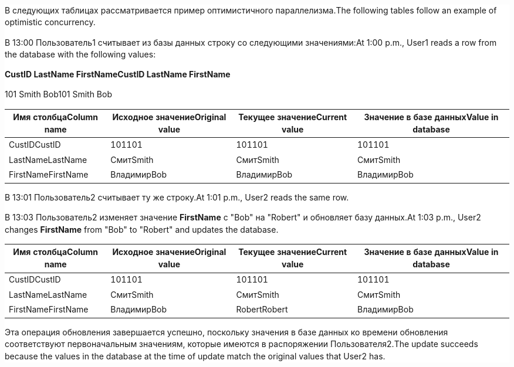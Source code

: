  <span data-ttu-id="152e6-122">В следующих таблицах рассматривается пример оптимистичного параллелизма.</span><span class="sxs-lookup"><span data-stu-id="152e6-122">The following tables follow an example of optimistic concurrency.</span></span>  
  
 <span data-ttu-id="152e6-123">В 13:00 Пользователь1 считывает из базы данных строку со следующими значениями:</span><span class="sxs-lookup"><span data-stu-id="152e6-123">At 1:00 p.m., User1 reads a row from the database with the following values:</span></span>  
  
 <span data-ttu-id="152e6-124">**CustID     LastName     FirstName**</span><span class="sxs-lookup"><span data-stu-id="152e6-124">**CustID     LastName     FirstName**</span></span>  
  
 <span data-ttu-id="152e6-125">101          Smith             Bob</span><span class="sxs-lookup"><span data-stu-id="152e6-125">101          Smith             Bob</span></span>  
  
|<span data-ttu-id="152e6-126">Имя столбца</span><span class="sxs-lookup"><span data-stu-id="152e6-126">Column name</span></span>|<span data-ttu-id="152e6-127">Исходное значение</span><span class="sxs-lookup"><span data-stu-id="152e6-127">Original value</span></span>|<span data-ttu-id="152e6-128">Текущее значение</span><span class="sxs-lookup"><span data-stu-id="152e6-128">Current value</span></span>|<span data-ttu-id="152e6-129">Значение в базе данных</span><span class="sxs-lookup"><span data-stu-id="152e6-129">Value in database</span></span>|  
|-----------------|--------------------|-------------------|-----------------------|  
|<span data-ttu-id="152e6-130">CustID</span><span class="sxs-lookup"><span data-stu-id="152e6-130">CustID</span></span>|<span data-ttu-id="152e6-131">101</span><span class="sxs-lookup"><span data-stu-id="152e6-131">101</span></span>|<span data-ttu-id="152e6-132">101</span><span class="sxs-lookup"><span data-stu-id="152e6-132">101</span></span>|<span data-ttu-id="152e6-133">101</span><span class="sxs-lookup"><span data-stu-id="152e6-133">101</span></span>|  
|<span data-ttu-id="152e6-134">LastName</span><span class="sxs-lookup"><span data-stu-id="152e6-134">LastName</span></span>|<span data-ttu-id="152e6-135">Смит</span><span class="sxs-lookup"><span data-stu-id="152e6-135">Smith</span></span>|<span data-ttu-id="152e6-136">Смит</span><span class="sxs-lookup"><span data-stu-id="152e6-136">Smith</span></span>|<span data-ttu-id="152e6-137">Смит</span><span class="sxs-lookup"><span data-stu-id="152e6-137">Smith</span></span>|  
|<span data-ttu-id="152e6-138">FirstName</span><span class="sxs-lookup"><span data-stu-id="152e6-138">FirstName</span></span>|<span data-ttu-id="152e6-139">Владимир</span><span class="sxs-lookup"><span data-stu-id="152e6-139">Bob</span></span>|<span data-ttu-id="152e6-140">Владимир</span><span class="sxs-lookup"><span data-stu-id="152e6-140">Bob</span></span>|<span data-ttu-id="152e6-141">Владимир</span><span class="sxs-lookup"><span data-stu-id="152e6-141">Bob</span></span>|  
  
 <span data-ttu-id="152e6-142">В 13:01 Пользователь2 считывает ту же строку.</span><span class="sxs-lookup"><span data-stu-id="152e6-142">At 1:01 p.m., User2 reads the same row.</span></span>  
  
 <span data-ttu-id="152e6-143">В 13:03 Пользователь2 изменяет значение **FirstName** с "Bob" на "Robert" и обновляет базу данных.</span><span class="sxs-lookup"><span data-stu-id="152e6-143">At 1:03 p.m., User2 changes **FirstName** from "Bob" to "Robert" and updates the database.</span></span>  
  
|<span data-ttu-id="152e6-144">Имя столбца</span><span class="sxs-lookup"><span data-stu-id="152e6-144">Column name</span></span>|<span data-ttu-id="152e6-145">Исходное значение</span><span class="sxs-lookup"><span data-stu-id="152e6-145">Original value</span></span>|<span data-ttu-id="152e6-146">Текущее значение</span><span class="sxs-lookup"><span data-stu-id="152e6-146">Current value</span></span>|<span data-ttu-id="152e6-147">Значение в базе данных</span><span class="sxs-lookup"><span data-stu-id="152e6-147">Value in database</span></span>|  
|-----------------|--------------------|-------------------|-----------------------|  
|<span data-ttu-id="152e6-148">CustID</span><span class="sxs-lookup"><span data-stu-id="152e6-148">CustID</span></span>|<span data-ttu-id="152e6-149">101</span><span class="sxs-lookup"><span data-stu-id="152e6-149">101</span></span>|<span data-ttu-id="152e6-150">101</span><span class="sxs-lookup"><span data-stu-id="152e6-150">101</span></span>|<span data-ttu-id="152e6-151">101</span><span class="sxs-lookup"><span data-stu-id="152e6-151">101</span></span>|  
|<span data-ttu-id="152e6-152">LastName</span><span class="sxs-lookup"><span data-stu-id="152e6-152">LastName</span></span>|<span data-ttu-id="152e6-153">Смит</span><span class="sxs-lookup"><span data-stu-id="152e6-153">Smith</span></span>|<span data-ttu-id="152e6-154">Смит</span><span class="sxs-lookup"><span data-stu-id="152e6-154">Smith</span></span>|<span data-ttu-id="152e6-155">Смит</span><span class="sxs-lookup"><span data-stu-id="152e6-155">Smith</span></span>|  
|<span data-ttu-id="152e6-156">FirstName</span><span class="sxs-lookup"><span data-stu-id="152e6-156">FirstName</span></span>|<span data-ttu-id="152e6-157">Владимир</span><span class="sxs-lookup"><span data-stu-id="152e6-157">Bob</span></span>|<span data-ttu-id="152e6-158">Robert</span><span class="sxs-lookup"><span data-stu-id="152e6-158">Robert</span></span>|<span data-ttu-id="152e6-159">Владимир</span><span class="sxs-lookup"><span data-stu-id="152e6-159">Bob</span></span>|  
  
 <span data-ttu-id="152e6-160">Эта операция обновления завершается успешно, поскольку значения в базе данных ко времени обновления соответствуют первоначальным значениям, которые имеются в распоряжении Пользователя2.</span><span class="sxs-lookup"><span data-stu-id="152e6-160">The update succeeds because the values in the database at the time of update match the original values that User2 has.</span></span>  
  